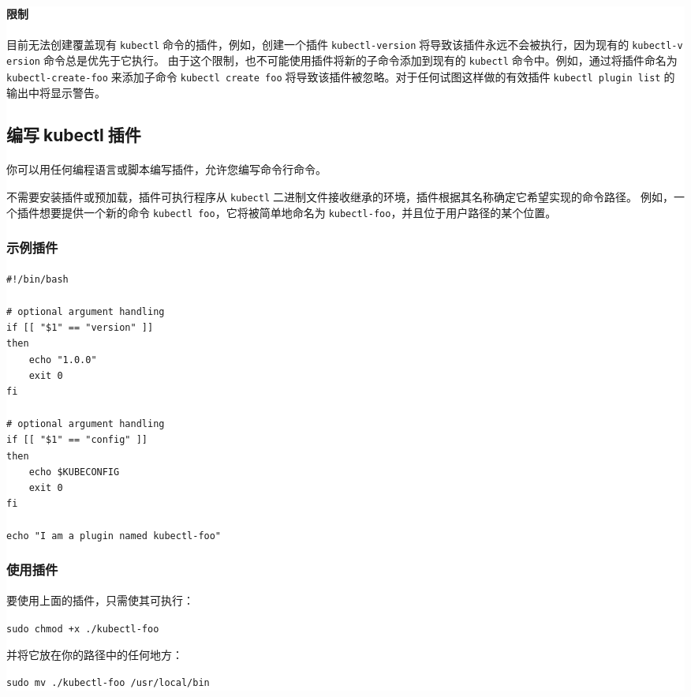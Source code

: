 

#### 限制


目前无法创建覆盖现有 `kubectl` 命令的插件，例如，创建一个插件 `kubectl-version` 将导致该插件永远不会被执行，因为现有的 `kubectl-version` 命令总是优先于它执行。
由于这个限制，也不可能使用插件将新的子命令添加到现有的 `kubectl` 命令中。例如，通过将插件命名为 `kubectl-create-foo` 来添加子命令 `kubectl create foo` 将导致该插件被忽略。对于任何试图这样做的有效插件 `kubectl plugin list` 的输出中将显示警告。



## 编写 kubectl 插件


你可以用任何编程语言或脚本编写插件，允许您编写命令行命令。


不需要安装插件或预加载，插件可执行程序从 `kubectl` 二进制文件接收继承的环境，插件根据其名称确定它希望实现的命令路径。
例如，一个插件想要提供一个新的命令 `kubectl foo`，它将被简单地命名为 `kubectl-foo`，并且位于用户路径的某个位置。



### 示例插件

```
#!/bin/bash

# optional argument handling
if [[ "$1" == "version" ]]
then
    echo "1.0.0"
    exit 0
fi

# optional argument handling
if [[ "$1" == "config" ]]
then
    echo $KUBECONFIG
    exit 0
fi

echo "I am a plugin named kubectl-foo"
```



### 使用插件


要使用上面的插件，只需使其可执行：

```
sudo chmod +x ./kubectl-foo
```


并将它放在你的路径中的任何地方：

```
sudo mv ./kubectl-foo /usr/local/bin
```
